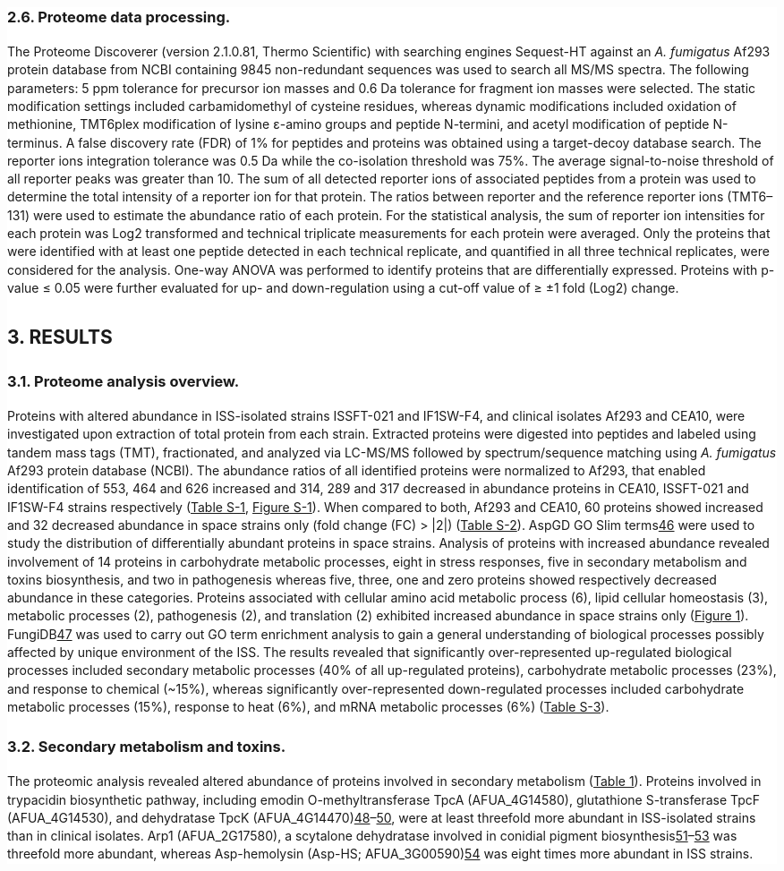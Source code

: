 ### 2.6. Proteome data processing.

The Proteome Discoverer (version 2.1.0.81, Thermo Scientific) with searching engines Sequest-HT against an _A. fumigatus_ Af293 protein database from NCBI containing 9845 non-redundant sequences was used to search all MS/MS spectra. The following parameters: 5 ppm tolerance for precursor ion masses and 0.6 Da tolerance for fragment ion masses were selected. The static modification settings included carbamidomethyl of cysteine residues, whereas dynamic modifications included oxidation of methionine, TMT6plex modification of lysine ε-amino groups and peptide N-termini, and acetyl modification of peptide N-terminus. A false discovery rate (FDR) of 1% for peptides and proteins was obtained using a target-decoy database search. The reporter ions integration tolerance was 0.5 Da while the co-isolation threshold was 75%. The average signal-to-noise threshold of all reporter peaks was greater than 10. The sum of all detected reporter ions of associated peptides from a protein was used to determine the total intensity of a reporter ion for that protein. The ratios between reporter and the reference reporter ions (TMT6–131) were used to estimate the abundance ratio of each protein. For the statistical analysis, the sum of reporter ion intensities for each protein was Log2 transformed and technical triplicate measurements for each protein were averaged. Only the proteins that were identified with at least one peptide detected in each technical replicate, and quantified in all three technical replicates, were considered for the analysis. One-way ANOVA was performed to identify proteins that are differentially expressed. Proteins with p-value ≤ 0.05 were further evaluated for up- and down-regulation using a cut-off value of ≥ ±1 fold (Log2) change.

## 3\. RESULTS

### 3.1. Proteome analysis overview.

Proteins with altered abundance in ISS-isolated strains ISSFT-021 and IF1SW-F4, and clinical isolates Af293 and CEA10, were investigated upon extraction of total protein from each strain. Extracted proteins were digested into peptides and labeled using tandem mass tags (TMT), fractionated, and analyzed via LC-MS/MS followed by spectrum/sequence matching using _A. fumigatus_ Af293 protein database (NCBI). The abundance ratios of all identified proteins were normalized to Af293, that enabled identification of 553, 464 and 626 increased and 314, 289 and 317 decreased in abundance proteins in CEA10, ISSFT-021 and IF1SW-F4 strains respectively ([Table S-1](#SD7), [Figure S-1](#SD2)). When compared to both, Af293 and CEA10, 60 proteins showed increased and 32 decreased abundance in space strains only (fold change (FC) > |2|) ([Table S-2](#SD5)). AspGD GO Slim terms[46](#R46) were used to study the distribution of differentially abundant proteins in space strains. Analysis of proteins with increased abundance revealed involvement of 14 proteins in carbohydrate metabolic processes, eight in stress responses, five in secondary metabolism and toxins biosynthesis, and two in pathogenesis whereas five, three, one and zero proteins showed respectively decreased abundance in these categories. Proteins associated with cellular amino acid metabolic process (6), lipid cellular homeostasis (3), metabolic processes (2), pathogenesis (2), and translation (2) exhibited increased abundance in space strains only ([Figure 1](#F1)). FungiDB[47](#R47) was used to carry out GO term enrichment analysis to gain a general understanding of biological processes possibly affected by unique environment of the ISS. The results revealed that significantly over-represented up-regulated biological processes included secondary metabolic processes (40% of all up-regulated proteins), carbohydrate metabolic processes (23%), and response to chemical (~15%), whereas significantly over-represented down-regulated processes included carbohydrate metabolic processes (15%), response to heat (6%), and mRNA metabolic processes (6%) ([Table S-3](#SD4)).

### 3.2. Secondary metabolism and toxins.

The proteomic analysis revealed altered abundance of proteins involved in secondary metabolism ([Table 1](#T1)). Proteins involved in trypacidin biosynthetic pathway, including emodin O-methyltransferase TpcA (AFUA\_4G14580), glutathione S-transferase TpcF (AFUA\_4G14530), and dehydratase TpcK (AFUA\_4G14470)[48](#R48)–[50](#R50), were at least threefold more abundant in ISS-isolated strains than in clinical isolates. Arp1 (AFUA\_2G17580), a scytalone dehydratase involved in conidial pigment biosynthesis[51](#R51)–[53](#R53) was threefold more abundant, whereas Asp-hemolysin (Asp-HS; AFUA\_3G00590)[54](#R54) was eight times more abundant in ISS strains.
